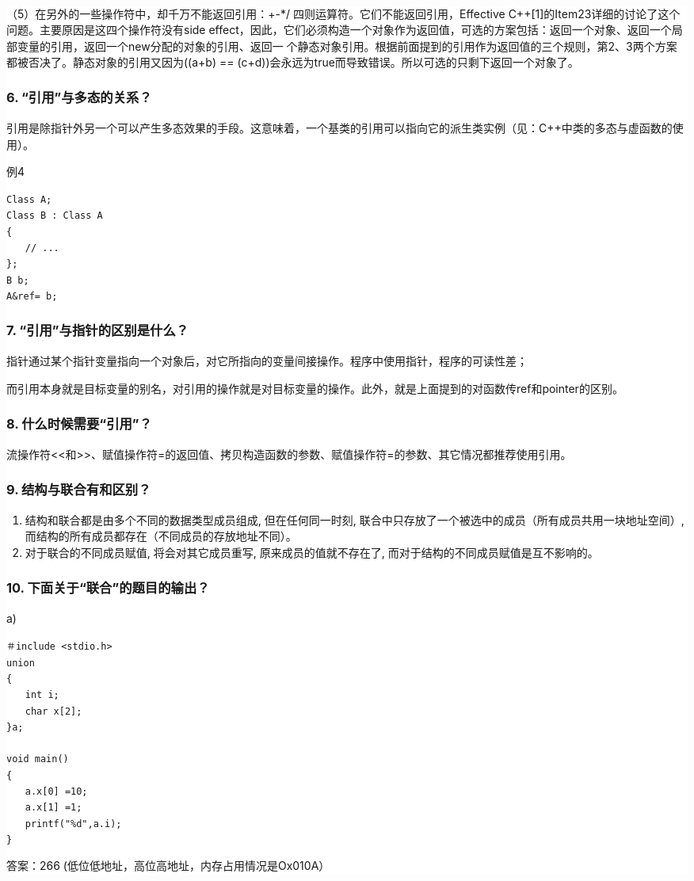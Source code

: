 
（5）在另外的一些操作符中，却千万不能返回引用：+-*/ 四则运算符。它们不能返回引用，Effective C++[1]的Item23详细的讨论了这个问题。主要原因是这四个操作符没有side effect，因此，它们必须构造一个对象作为返回值，可选的方案包括：返回一个对象、返回一个局部变量的引用，返回一个new分配的对象的引用、返回一 个静态对象引用。根据前面提到的引用作为返回值的三个规则，第2、3两个方案都被否决了。静态对象的引用又因为((a+b) == (c+d))会永远为true而导致错误。所以可选的只剩下返回一个对象了。

 

### 6. “引用”与多态的关系？

引用是除指针外另一个可以产生多态效果的手段。这意味着，一个基类的引用可以指向它的派生类实例（见：C++中类的多态与虚函数的使用）。

例4

```
Class A; 
Class B : Class A
{
　　// ...
}; 
B b;
A&ref= b;
```
 

### 7. “引用”与指针的区别是什么？

指针通过某个指针变量指向一个对象后，对它所指向的变量间接操作。程序中使用指针，程序的可读性差；

而引用本身就是目标变量的别名，对引用的操作就是对目标变量的操作。此外，就是上面提到的对函数传ref和pointer的区别。

 

### 8. 什么时候需要“引用”？

流操作符<<和>>、赋值操作符=的返回值、拷贝构造函数的参数、赋值操作符=的参数、其它情况都推荐使用引用。

 

### 9. 结构与联合有和区别？
1. 结构和联合都是由多个不同的数据类型成员组成, 但在任何同一时刻, 联合中只存放了一个被选中的成员（所有成员共用一块地址空间）, 而结构的所有成员都存在（不同成员的存放地址不同）。 
2. 对于联合的不同成员赋值, 将会对其它成员重写, 原来成员的值就不存在了, 而对于结构的不同成员赋值是互不影响的。

 

### 10. 下面关于“联合”的题目的输出？

a)

```
＃include <stdio.h>
union
{
　　int i;
　　char x[2];
}a;

void main()
{
　　a.x[0] =10; 
　　a.x[1] =1;
　　printf("%d",a.i);
}
```
答案：266 (低位低地址，高位高地址，内存占用情况是Ox010A）
